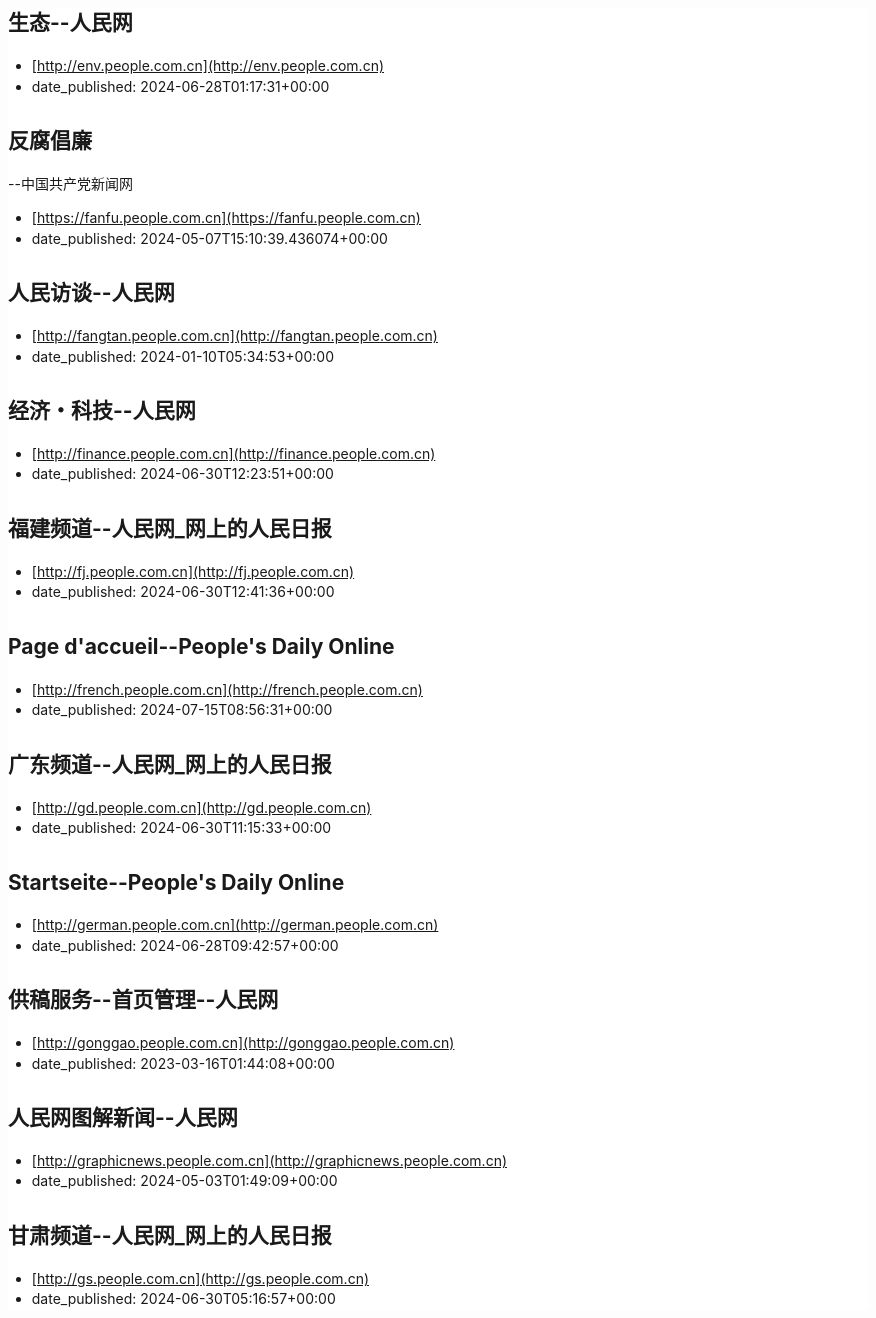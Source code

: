  ## 生态--人民网
 - [http://env.people.com.cn](http://env.people.com.cn)
 - date_published: 2024-06-28T01:17:31+00:00

 ## 反腐倡廉
--中国共产党新闻网
 - [https://fanfu.people.com.cn](https://fanfu.people.com.cn)
 - date_published: 2024-05-07T15:10:39.436074+00:00

 ## 人民访谈--人民网
 - [http://fangtan.people.com.cn](http://fangtan.people.com.cn)
 - date_published: 2024-01-10T05:34:53+00:00

 ## 经济・科技--人民网
 - [http://finance.people.com.cn](http://finance.people.com.cn)
 - date_published: 2024-06-30T12:23:51+00:00

 ## 福建频道--人民网_网上的人民日报
 - [http://fj.people.com.cn](http://fj.people.com.cn)
 - date_published: 2024-06-30T12:41:36+00:00

 ## Page d'accueil--People's Daily Online
 - [http://french.people.com.cn](http://french.people.com.cn)
 - date_published: 2024-07-15T08:56:31+00:00

 ## 广东频道--人民网_网上的人民日报
 - [http://gd.people.com.cn](http://gd.people.com.cn)
 - date_published: 2024-06-30T11:15:33+00:00

 ## Startseite--People's Daily Online
 - [http://german.people.com.cn](http://german.people.com.cn)
 - date_published: 2024-06-28T09:42:57+00:00

 ## 供稿服务--首页管理--人民网
 - [http://gonggao.people.com.cn](http://gonggao.people.com.cn)
 - date_published: 2023-03-16T01:44:08+00:00

 ## 人民网图解新闻--人民网
 - [http://graphicnews.people.com.cn](http://graphicnews.people.com.cn)
 - date_published: 2024-05-03T01:49:09+00:00

 ## 甘肃频道--人民网_网上的人民日报
 - [http://gs.people.com.cn](http://gs.people.com.cn)
 - date_published: 2024-06-30T05:16:57+00:00
